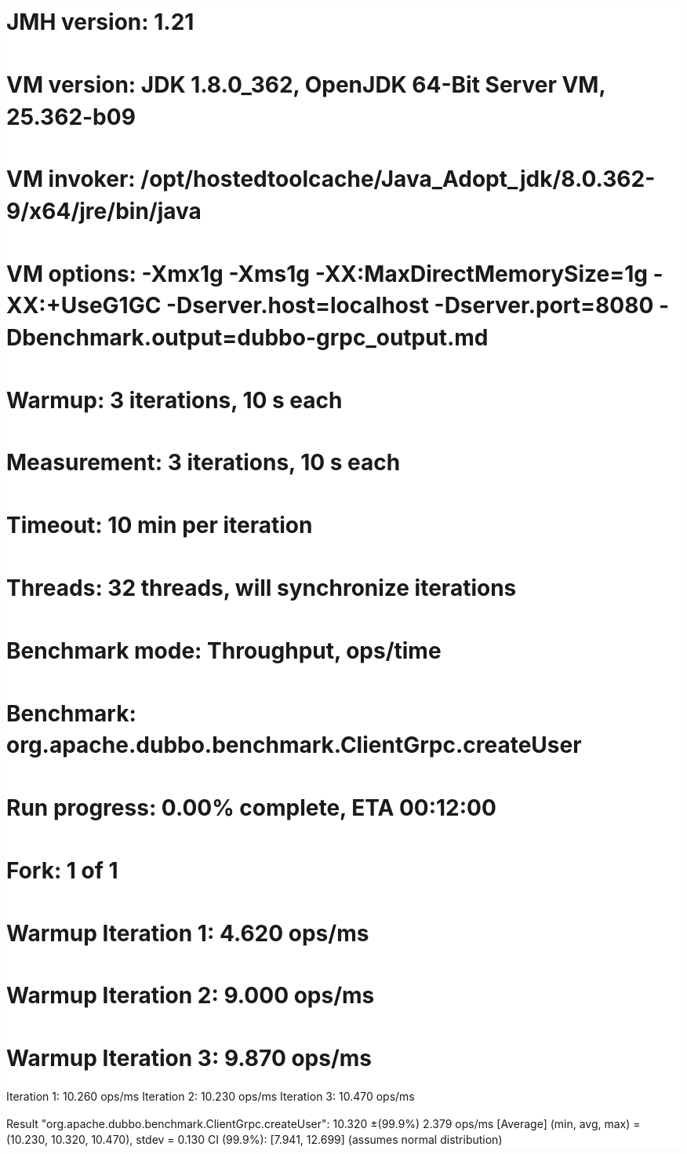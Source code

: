# JMH version: 1.21
# VM version: JDK 1.8.0_362, OpenJDK 64-Bit Server VM, 25.362-b09
# VM invoker: /opt/hostedtoolcache/Java_Adopt_jdk/8.0.362-9/x64/jre/bin/java
# VM options: -Xmx1g -Xms1g -XX:MaxDirectMemorySize=1g -XX:+UseG1GC -Dserver.host=localhost -Dserver.port=8080 -Dbenchmark.output=dubbo-grpc_output.md
# Warmup: 3 iterations, 10 s each
# Measurement: 3 iterations, 10 s each
# Timeout: 10 min per iteration
# Threads: 32 threads, will synchronize iterations
# Benchmark mode: Throughput, ops/time
# Benchmark: org.apache.dubbo.benchmark.ClientGrpc.createUser

# Run progress: 0.00% complete, ETA 00:12:00
# Fork: 1 of 1
# Warmup Iteration   1: 4.620 ops/ms
# Warmup Iteration   2: 9.000 ops/ms
# Warmup Iteration   3: 9.870 ops/ms
Iteration   1: 10.260 ops/ms
Iteration   2: 10.230 ops/ms
Iteration   3: 10.470 ops/ms


Result "org.apache.dubbo.benchmark.ClientGrpc.createUser":
  10.320 ±(99.9%) 2.379 ops/ms [Average]
  (min, avg, max) = (10.230, 10.320, 10.470), stdev = 0.130
  CI (99.9%): [7.941, 12.699] (assumes normal distribution)
